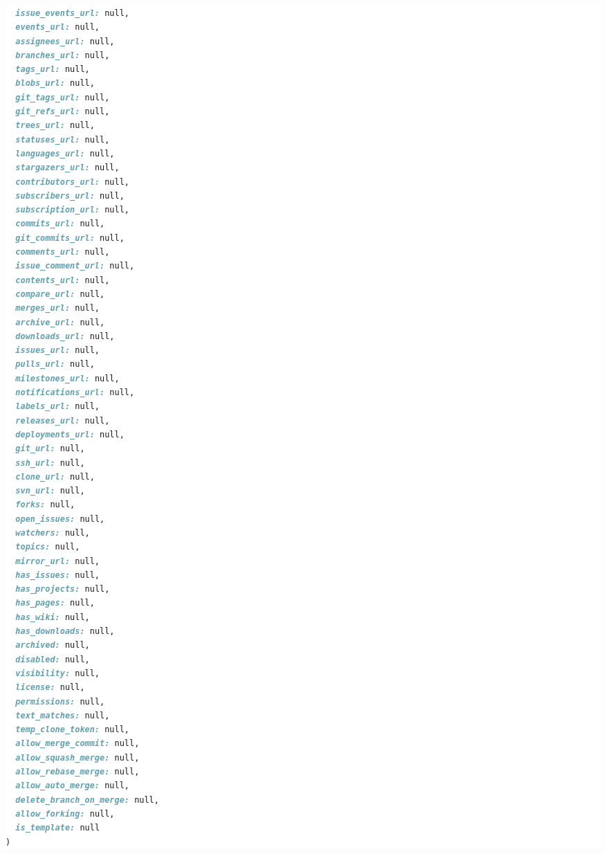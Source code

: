 ```ruby
  issue_events_url: null,
  events_url: null,
  assignees_url: null,
  branches_url: null,
  tags_url: null,
  blobs_url: null,
  git_tags_url: null,
  git_refs_url: null,
  trees_url: null,
  statuses_url: null,
  languages_url: null,
  stargazers_url: null,
  contributors_url: null,
  subscribers_url: null,
  subscription_url: null,
  commits_url: null,
  git_commits_url: null,
  comments_url: null,
  issue_comment_url: null,
  contents_url: null,
  compare_url: null,
  merges_url: null,
  archive_url: null,
  downloads_url: null,
  issues_url: null,
  pulls_url: null,
  milestones_url: null,
  notifications_url: null,
  labels_url: null,
  releases_url: null,
  deployments_url: null,
  git_url: null,
  ssh_url: null,
  clone_url: null,
  svn_url: null,
  forks: null,
  open_issues: null,
  watchers: null,
  topics: null,
  mirror_url: null,
  has_issues: null,
  has_projects: null,
  has_pages: null,
  has_wiki: null,
  has_downloads: null,
  archived: null,
  disabled: null,
  visibility: null,
  license: null,
  permissions: null,
  text_matches: null,
  temp_clone_token: null,
  allow_merge_commit: null,
  allow_squash_merge: null,
  allow_rebase_merge: null,
  allow_auto_merge: null,
  delete_branch_on_merge: null,
  allow_forking: null,
  is_template: null
)
```


